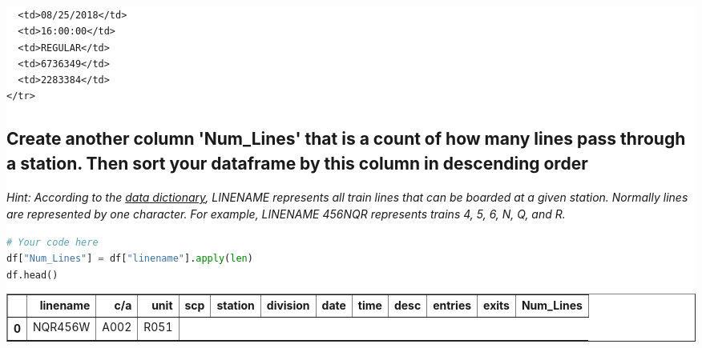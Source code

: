       <td>08/25/2018</td>
      <td>16:00:00</td>
      <td>REGULAR</td>
      <td>6736349</td>
      <td>2283384</td>
    </tr>
  </tbody>
</table>
</div>



## Create another column 'Num_Lines' that is a count of how many lines pass through a station. Then sort your dataframe by this column in descending order
*Hint: According to the [data dictionary](http://web.mta.info/developers/resources/nyct/turnstile/ts_Field_Description.txt), LINENAME represents all train lines that can be boarded at a given station. Normally lines are represented by one character. For example, LINENAME 456NQR represents trains 4, 5, 6, N, Q, and R.*


```python
# Your code here
df["Num_Lines"] = df["linename"].apply(len)
df.head()
```




<div>
<style scoped>
    .dataframe tbody tr th:only-of-type {
        vertical-align: middle;
    }

    .dataframe tbody tr th {
        vertical-align: top;
    }

    .dataframe thead th {
        text-align: right;
    }
</style>
<table border="1" class="dataframe">
  <thead>
    <tr style="text-align: right;">
      <th></th>
      <th>linename</th>
      <th>c/a</th>
      <th>unit</th>
      <th>scp</th>
      <th>station</th>
      <th>division</th>
      <th>date</th>
      <th>time</th>
      <th>desc</th>
      <th>entries</th>
      <th>exits</th>
      <th>Num_Lines</th>
    </tr>
  </thead>
  <tbody>
    <tr>
      <th>0</th>
      <td>NQR456W</td>
      <td>A002</td>
      <td>R051</td>